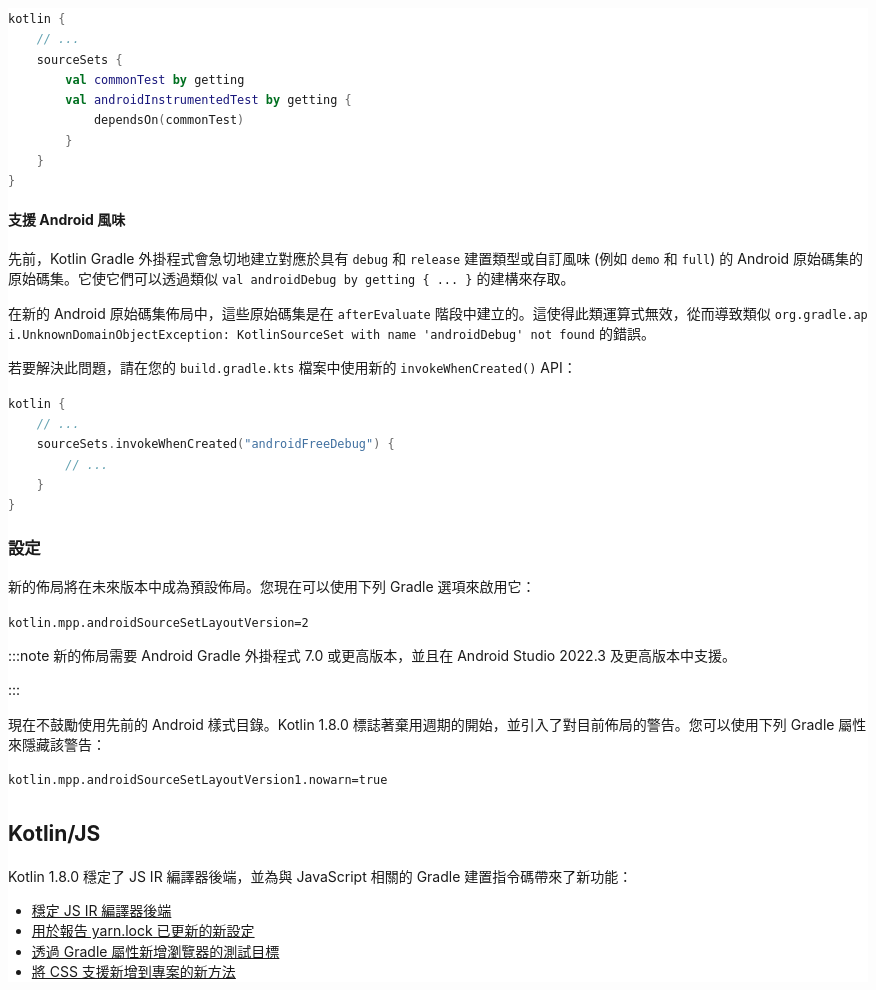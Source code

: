 ```kotlin
kotlin {
    // ...
    sourceSets {
        val commonTest by getting
        val androidInstrumentedTest by getting {
            dependsOn(commonTest)
        }
    }
}
```

#### 支援 Android 風味

先前，Kotlin Gradle 外掛程式會急切地建立對應於具有 `debug` 和 `release` 建置類型或自訂風味 (例如 `demo` 和 `full`) 的 Android 原始碼集的原始碼集。它使它們可以透過類似 `val androidDebug by getting { ... }` 的建構來存取。

在新的 Android 原始碼集佈局中，這些原始碼集是在 `afterEvaluate` 階段中建立的。這使得此類運算式無效，從而導致類似 `org.gradle.api.UnknownDomainObjectException: KotlinSourceSet with name 'androidDebug' not found` 的錯誤。

若要解決此問題，請在您的 `build.gradle.kts` 檔案中使用新的 `invokeWhenCreated()` API：

```kotlin
kotlin {
    // ...
    sourceSets.invokeWhenCreated("androidFreeDebug") {
        // ...
    }
}
```

### 設定

新的佈局將在未來版本中成為預設佈局。您現在可以使用下列 Gradle 選項來啟用它：

```none
kotlin.mpp.androidSourceSetLayoutVersion=2
```

:::note
新的佈局需要 Android Gradle 外掛程式 7.0 或更高版本，並且在 Android Studio 2022.3 及更高版本中支援。

:::

現在不鼓勵使用先前的 Android 樣式目錄。Kotlin 1.8.0 標誌著棄用週期的開始，並引入了對目前佈局的警告。您可以使用下列 Gradle 屬性來隱藏該警告：

```none
kotlin.mpp.androidSourceSetLayoutVersion1.nowarn=true
```

## Kotlin/JS

Kotlin 1.8.0 穩定了 JS IR 編譯器後端，並為與 JavaScript 相關的 Gradle 建置指令碼帶來了新功能：
* [穩定 JS IR 編譯器後端](#stable-js-ir-compiler-backend)
* [用於報告 yarn.lock 已更新的新設定](#new-settings-for-reporting-that-yarn-lock-has-been-updated)
* [透過 Gradle 屬性新增瀏覽器的測試目標](#add-test-targets-for-browsers-via-gradle-properties)
* [將 CSS 支援新增到專案的新方法](#new-approach-to-adding-css-support-to-your-project)
